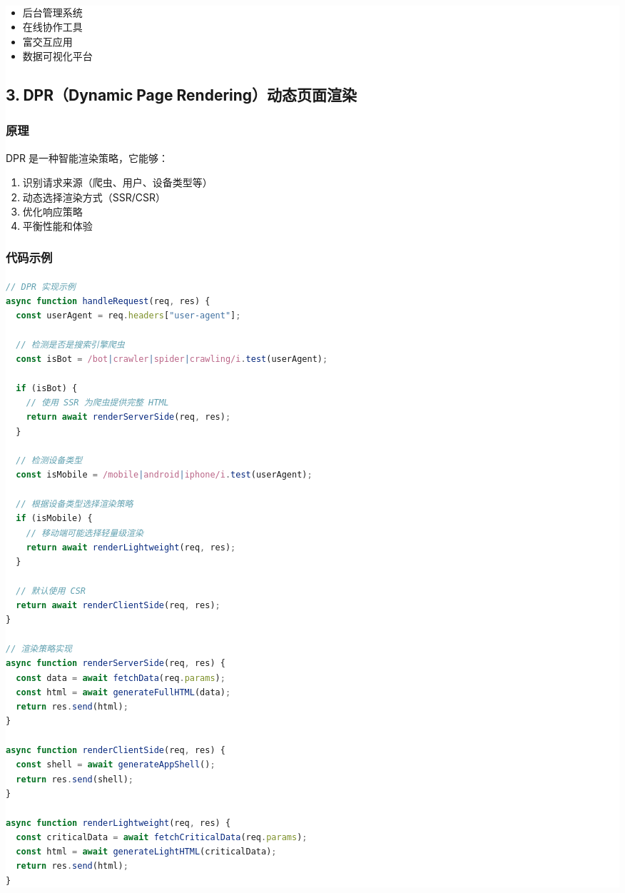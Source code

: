 - 后台管理系统
- 在线协作工具
- 富交互应用
- 数据可视化平台

## 3. DPR（Dynamic Page Rendering）动态页面渲染

### 原理

DPR 是一种智能渲染策略，它能够：

1. 识别请求来源（爬虫、用户、设备类型等）
2. 动态选择渲染方式（SSR/CSR）
3. 优化响应策略
4. 平衡性能和体验

### 代码示例

```typescript
// DPR 实现示例
async function handleRequest(req, res) {
  const userAgent = req.headers["user-agent"];

  // 检测是否是搜索引擎爬虫
  const isBot = /bot|crawler|spider|crawling/i.test(userAgent);

  if (isBot) {
    // 使用 SSR 为爬虫提供完整 HTML
    return await renderServerSide(req, res);
  }

  // 检测设备类型
  const isMobile = /mobile|android|iphone/i.test(userAgent);

  // 根据设备类型选择渲染策略
  if (isMobile) {
    // 移动端可能选择轻量级渲染
    return await renderLightweight(req, res);
  }

  // 默认使用 CSR
  return await renderClientSide(req, res);
}

// 渲染策略实现
async function renderServerSide(req, res) {
  const data = await fetchData(req.params);
  const html = await generateFullHTML(data);
  return res.send(html);
}

async function renderClientSide(req, res) {
  const shell = await generateAppShell();
  return res.send(shell);
}

async function renderLightweight(req, res) {
  const criticalData = await fetchCriticalData(req.params);
  const html = await generateLightHTML(criticalData);
  return res.send(html);
}
```
